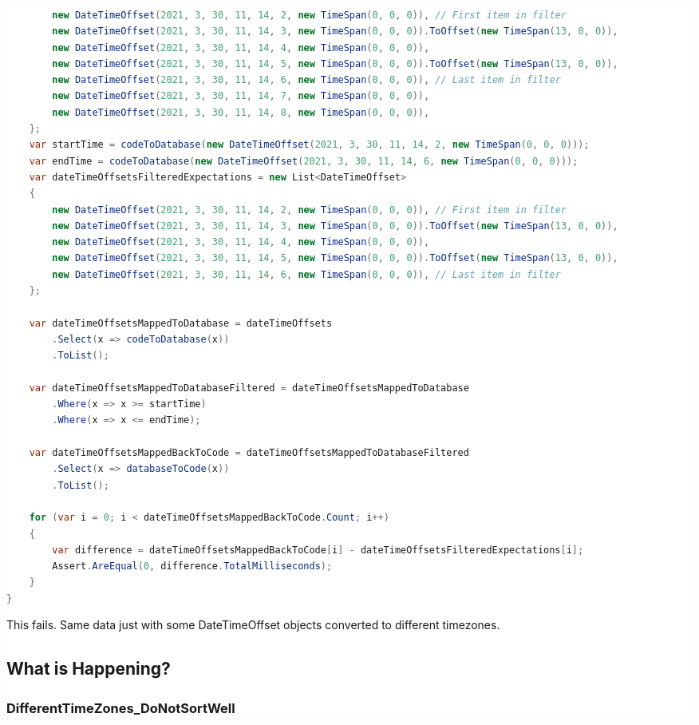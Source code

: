 ```csharp
        new DateTimeOffset(2021, 3, 30, 11, 14, 2, new TimeSpan(0, 0, 0)), // First item in filter
        new DateTimeOffset(2021, 3, 30, 11, 14, 3, new TimeSpan(0, 0, 0)).ToOffset(new TimeSpan(13, 0, 0)),
        new DateTimeOffset(2021, 3, 30, 11, 14, 4, new TimeSpan(0, 0, 0)),
        new DateTimeOffset(2021, 3, 30, 11, 14, 5, new TimeSpan(0, 0, 0)).ToOffset(new TimeSpan(13, 0, 0)),
        new DateTimeOffset(2021, 3, 30, 11, 14, 6, new TimeSpan(0, 0, 0)), // Last item in filter
        new DateTimeOffset(2021, 3, 30, 11, 14, 7, new TimeSpan(0, 0, 0)),
        new DateTimeOffset(2021, 3, 30, 11, 14, 8, new TimeSpan(0, 0, 0)),
    };
    var startTime = codeToDatabase(new DateTimeOffset(2021, 3, 30, 11, 14, 2, new TimeSpan(0, 0, 0)));
    var endTime = codeToDatabase(new DateTimeOffset(2021, 3, 30, 11, 14, 6, new TimeSpan(0, 0, 0)));
    var dateTimeOffsetsFilteredExpectations = new List<DateTimeOffset>
    {
        new DateTimeOffset(2021, 3, 30, 11, 14, 2, new TimeSpan(0, 0, 0)), // First item in filter
        new DateTimeOffset(2021, 3, 30, 11, 14, 3, new TimeSpan(0, 0, 0)).ToOffset(new TimeSpan(13, 0, 0)),
        new DateTimeOffset(2021, 3, 30, 11, 14, 4, new TimeSpan(0, 0, 0)),
        new DateTimeOffset(2021, 3, 30, 11, 14, 5, new TimeSpan(0, 0, 0)).ToOffset(new TimeSpan(13, 0, 0)),
        new DateTimeOffset(2021, 3, 30, 11, 14, 6, new TimeSpan(0, 0, 0)), // Last item in filter
    };

    var dateTimeOffsetsMappedToDatabase = dateTimeOffsets
        .Select(x => codeToDatabase(x))
        .ToList();

    var dateTimeOffsetsMappedToDatabaseFiltered = dateTimeOffsetsMappedToDatabase
        .Where(x => x >= startTime)
        .Where(x => x <= endTime);

    var dateTimeOffsetsMappedBackToCode = dateTimeOffsetsMappedToDatabaseFiltered
        .Select(x => databaseToCode(x))
        .ToList();

    for (var i = 0; i < dateTimeOffsetsMappedBackToCode.Count; i++)
    {
        var difference = dateTimeOffsetsMappedBackToCode[i] - dateTimeOffsetsFilteredExpectations[i];
        Assert.AreEqual(0, difference.TotalMilliseconds);
    }
}
```

This fails. Same data just with some DateTimeOffset objects converted to different timezones.

## What is Happening?

### DifferentTimeZones_DoNotSortWell
